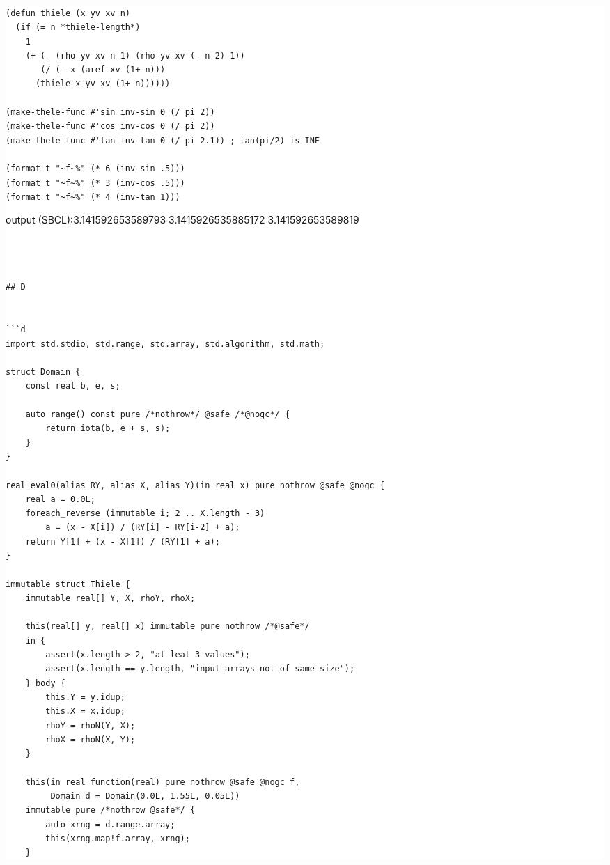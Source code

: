 ```
(defun thiele (x yv xv n)
  (if (= n *thiele-length*)
    1
    (+ (- (rho yv xv n 1) (rho yv xv (- n 2) 1))
       (/ (- x (aref xv (1+ n)))
	  (thiele x yv xv (1+ n))))))

(make-thele-func #'sin inv-sin 0 (/ pi 2))
(make-thele-func #'cos inv-cos 0 (/ pi 2))
(make-thele-func #'tan inv-tan 0 (/ pi 2.1)) ; tan(pi/2) is INF

(format t "~f~%" (* 6 (inv-sin .5)))
(format t "~f~%" (* 3 (inv-cos .5)))
(format t "~f~%" (* 4 (inv-tan 1)))
```
output (SBCL):<lang>3.141592653589793
3.1415926535885172
3.141592653589819
```



## D


```d
import std.stdio, std.range, std.array, std.algorithm, std.math;

struct Domain {
    const real b, e, s;

    auto range() const pure /*nothrow*/ @safe /*@nogc*/ {
        return iota(b, e + s, s);
    }
}

real eval0(alias RY, alias X, alias Y)(in real x) pure nothrow @safe @nogc {
    real a = 0.0L;
    foreach_reverse (immutable i; 2 .. X.length - 3)
        a = (x - X[i]) / (RY[i] - RY[i-2] + a);
    return Y[1] + (x - X[1]) / (RY[1] + a);
}

immutable struct Thiele {
    immutable real[] Y, X, rhoY, rhoX;

    this(real[] y, real[] x) immutable pure nothrow /*@safe*/
    in {
        assert(x.length > 2, "at leat 3 values");
        assert(x.length == y.length, "input arrays not of same size");
    } body {
        this.Y = y.idup;
        this.X = x.idup;
        rhoY = rhoN(Y, X);
        rhoX = rhoN(X, Y);
    }

    this(in real function(real) pure nothrow @safe @nogc f,
         Domain d = Domain(0.0L, 1.55L, 0.05L))
    immutable pure /*nothrow @safe*/ {
        auto xrng = d.range.array;
        this(xrng.map!f.array, xrng);
    }
```